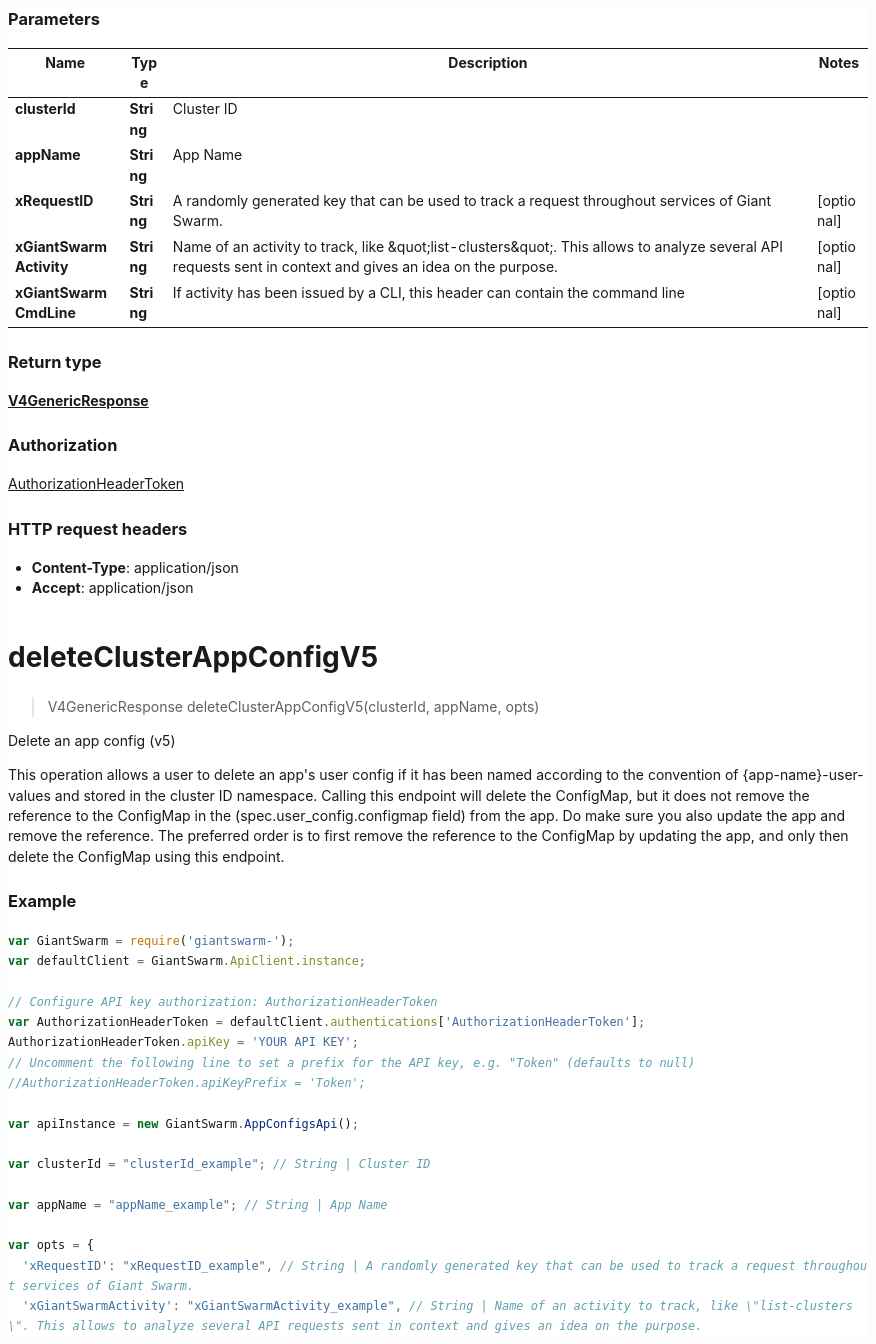 ### Parameters

Name | Type | Description  | Notes
------------- | ------------- | ------------- | -------------
 **clusterId** | **String**| Cluster ID | 
 **appName** | **String**| App Name | 
 **xRequestID** | **String**| A randomly generated key that can be used to track a request throughout services of Giant Swarm.  | [optional] 
 **xGiantSwarmActivity** | **String**| Name of an activity to track, like \&quot;list-clusters\&quot;. This allows to analyze several API requests sent in context and gives an idea on the purpose.  | [optional] 
 **xGiantSwarmCmdLine** | **String**| If activity has been issued by a CLI, this header can contain the command line  | [optional] 

### Return type

[**V4GenericResponse**](V4GenericResponse.md)

### Authorization

[AuthorizationHeaderToken](../README.md#AuthorizationHeaderToken)

### HTTP request headers

 - **Content-Type**: application/json
 - **Accept**: application/json

<a name="deleteClusterAppConfigV5"></a>
# **deleteClusterAppConfigV5**
> V4GenericResponse deleteClusterAppConfigV5(clusterId, appName, opts)

Delete an app config (v5)

This operation allows a user to delete an app&#39;s user config if it has been named according to the convention of {app-name}-user-values and stored in the cluster ID namespace.  Calling this endpoint will delete the ConfigMap, but it does not remove the reference to the ConfigMap in the (spec.user_config.configmap field) from the app.  Do make sure you also update the app and remove the reference.  The preferred order is to first remove the reference to the ConfigMap by updating the app, and only then delete the ConfigMap using this endpoint. 

### Example
```javascript
var GiantSwarm = require('giantswarm-');
var defaultClient = GiantSwarm.ApiClient.instance;

// Configure API key authorization: AuthorizationHeaderToken
var AuthorizationHeaderToken = defaultClient.authentications['AuthorizationHeaderToken'];
AuthorizationHeaderToken.apiKey = 'YOUR API KEY';
// Uncomment the following line to set a prefix for the API key, e.g. "Token" (defaults to null)
//AuthorizationHeaderToken.apiKeyPrefix = 'Token';

var apiInstance = new GiantSwarm.AppConfigsApi();

var clusterId = "clusterId_example"; // String | Cluster ID

var appName = "appName_example"; // String | App Name

var opts = { 
  'xRequestID': "xRequestID_example", // String | A randomly generated key that can be used to track a request throughout services of Giant Swarm. 
  'xGiantSwarmActivity': "xGiantSwarmActivity_example", // String | Name of an activity to track, like \"list-clusters\". This allows to analyze several API requests sent in context and gives an idea on the purpose. 
```
